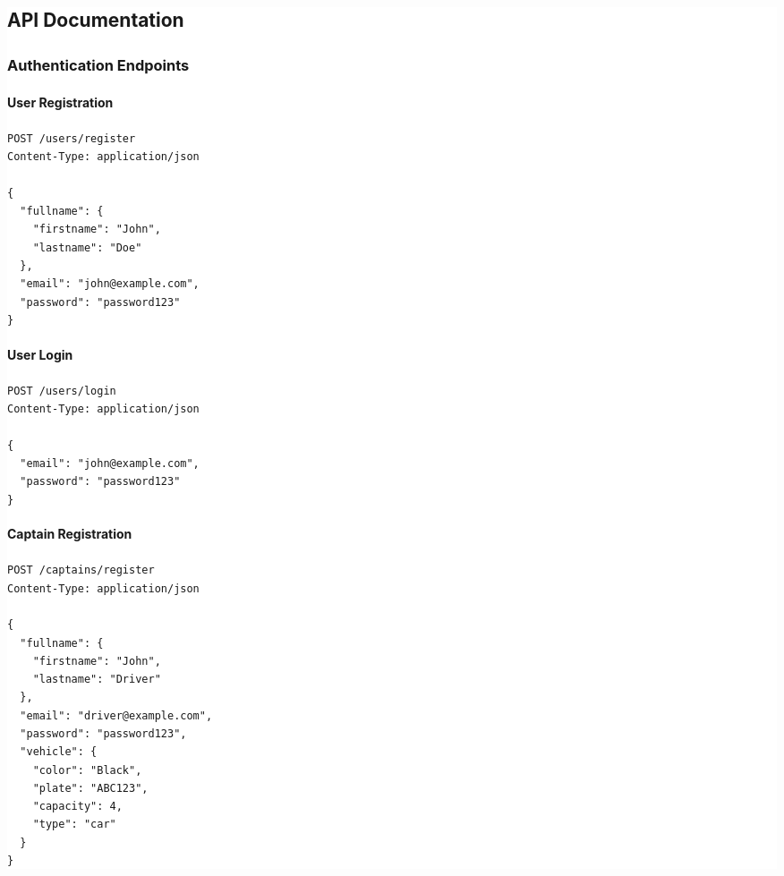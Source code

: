 ## API Documentation

### Authentication Endpoints

#### User Registration
```
POST /users/register
Content-Type: application/json

{
  "fullname": {
    "firstname": "John",
    "lastname": "Doe"
  },
  "email": "john@example.com",
  "password": "password123"
}
```

#### User Login
```
POST /users/login
Content-Type: application/json

{
  "email": "john@example.com",
  "password": "password123"
}
```

#### Captain Registration
```
POST /captains/register
Content-Type: application/json

{
  "fullname": {
    "firstname": "John",
    "lastname": "Driver"
  },
  "email": "driver@example.com",
  "password": "password123",
  "vehicle": {
    "color": "Black",
    "plate": "ABC123",
    "capacity": 4,
    "type": "car"
  }
}
```
